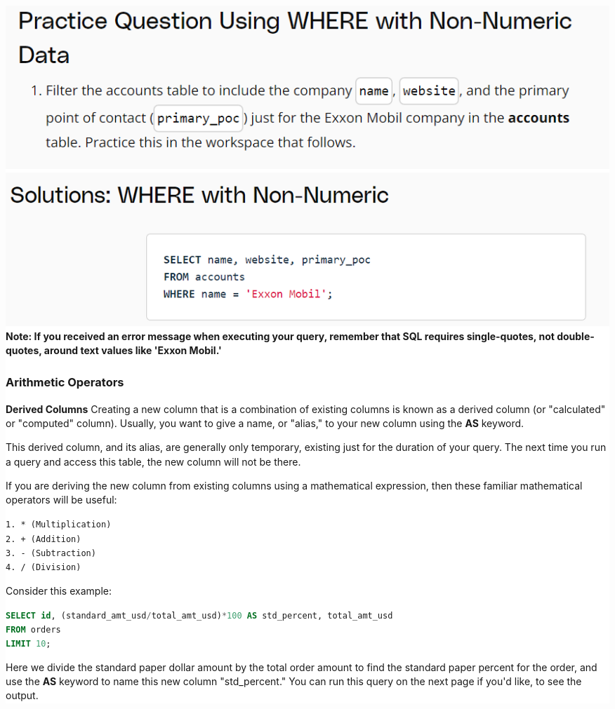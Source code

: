 ![alt text](image-24.png)
![alt text](image-25.png)
**Note: If you received an error message when executing your query, remember that SQL requires single-quotes, not double-quotes, around text values like 'Exxon Mobil.'**

### Arithmetic Operators
**Derived Columns**
Creating a new column that is a combination of existing columns is known as a derived column (or "calculated" or "computed" column). Usually, you want to give a name, or "alias," to your new column using the **AS** keyword.

This derived column, and its alias, are generally only temporary, existing just for the duration of your query. The next time you run a query and access this table, the new column will not be there.

If you are deriving the new column from existing columns using a mathematical expression, then these familiar mathematical operators will be useful:

```
1. * (Multiplication)
2. + (Addition)
3. - (Subtraction)
4. / (Division)
```

Consider this example:

```SQL
SELECT id, (standard_amt_usd/total_amt_usd)*100 AS std_percent, total_amt_usd
FROM orders
LIMIT 10;
```
Here we divide the standard paper dollar amount by the total order amount to find the standard paper percent for the order, and use the **AS** keyword to name this new column "std_percent." You can run this query on the next page if you'd like, to see the output.